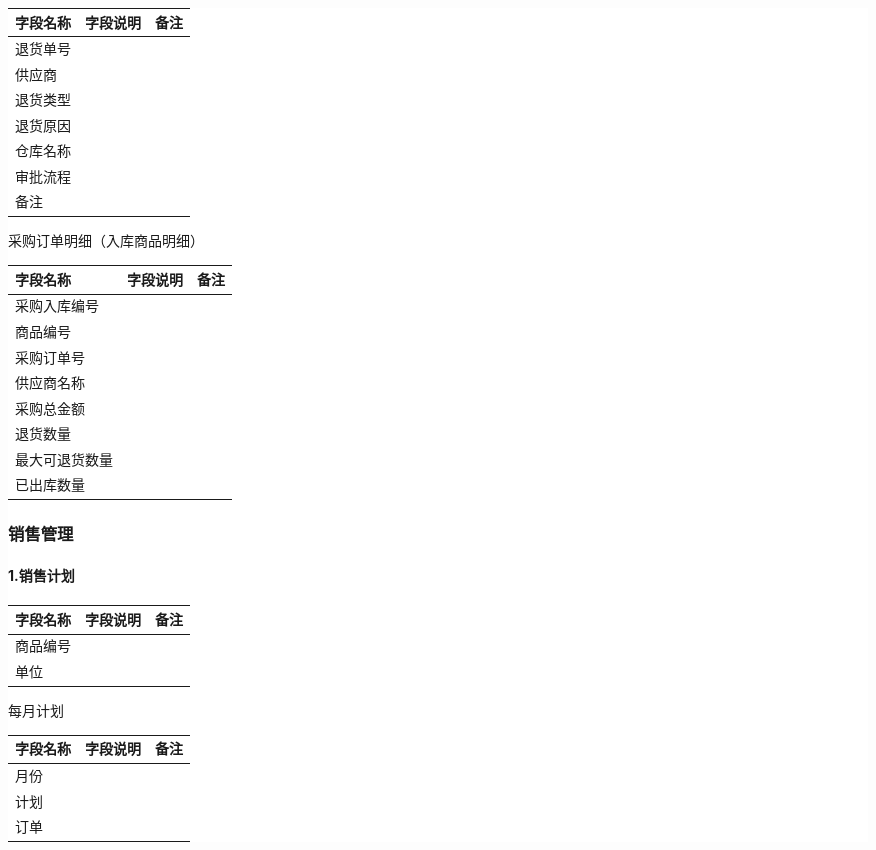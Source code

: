 | 字段名称 | 字段说明 | 备注 |
| :--- | :--- | :- |
| 退货单号 |      |    |
| 供应商  |      |    |
| 退货类型 |      |    |
| 退货原因 |      |    |
| 仓库名称 |      |    |
| 审批流程 |      |    |
| 备注   |      |    |

采购订单明细（入库商品明细）

| 字段名称    | 字段说明 | 备注 |
| :------ | :--- | :- |
| 采购入库编号  |      |    |
| 商品编号    |      |    |
| 采购订单号   |      |    |
| 供应商名称   |      |    |
| 采购总金额   |      |    |
| 退货数量    |      |    |
| 最大可退货数量 |      |    |
| 已出库数量   |      |    |

### **销售管理**

#### 1.销售计划

| 字段名称 | 字段说明 | 备注 |
| :--- | :--- | :- |
| 商品编号 |      |    |
| 单位   |      |    |

每月计划

| 字段名称 | 字段说明 | 备注 |
| :--- | :--- | :- |
| 月份   |      |    |
| 计划   |      |    |
| 订单   |      |    |
